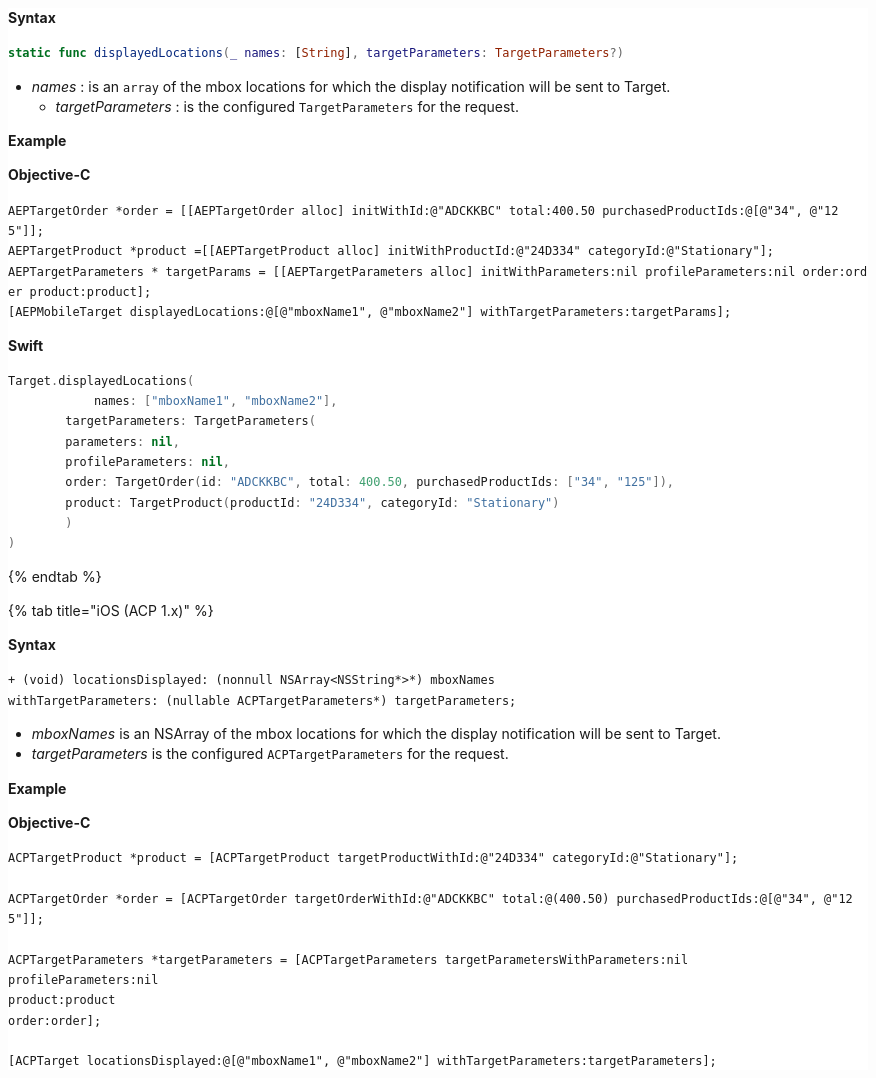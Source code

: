 **Syntax**

```swift
static func displayedLocations(_ names: [String], targetParameters: TargetParameters?)
```

- *names* : is an `array` of the mbox locations for which the display notification will be sent to Target.
  - *targetParameters* : is the configured `TargetParameters` for the request.

**Example**

**Objective-C**

```objc
AEPTargetOrder *order = [[AEPTargetOrder alloc] initWithId:@"ADCKKBC" total:400.50 purchasedProductIds:@[@"34", @"125"]];
AEPTargetProduct *product =[[AEPTargetProduct alloc] initWithProductId:@"24D334" categoryId:@"Stationary"];
AEPTargetParameters * targetParams = [[AEPTargetParameters alloc] initWithParameters:nil profileParameters:nil order:order product:product];
[AEPMobileTarget displayedLocations:@[@"mboxName1", @"mboxName2"] withTargetParameters:targetParams];
```

**Swift**

```swift
Target.displayedLocations(
  			names: ["mboxName1", "mboxName2"], 
        targetParameters: TargetParameters(
        parameters: nil,
        profileParameters: nil,
        order: TargetOrder(id: "ADCKKBC", total: 400.50, purchasedProductIds: ["34", "125"]),
        product: TargetProduct(productId: "24D334", categoryId: "Stationary")
        )
)
```

{% endtab %}

{% tab title="iOS (ACP 1.x)" %}

**Syntax**

```objc
+ (void) locationsDisplayed: (nonnull NSArray<NSString*>*) mboxNames 
withTargetParameters: (nullable ACPTargetParameters*) targetParameters;
```

- _mboxNames_ is an NSArray of the mbox locations for which the display notification will be sent to Target.
- _targetParameters_ is the configured `ACPTargetParameters` for the request.

**Example**

**Objective-C**

```objc
ACPTargetProduct *product = [ACPTargetProduct targetProductWithId:@"24D334" categoryId:@"Stationary"];

ACPTargetOrder *order = [ACPTargetOrder targetOrderWithId:@"ADCKKBC" total:@(400.50) purchasedProductIds:@[@"34", @"125"]];

ACPTargetParameters *targetParameters = [ACPTargetParameters targetParametersWithParameters:nil
profileParameters:nil
product:product
order:order];

[ACPTarget locationsDisplayed:@[@"mboxName1", @"mboxName2"] withTargetParameters:targetParameters];
```
